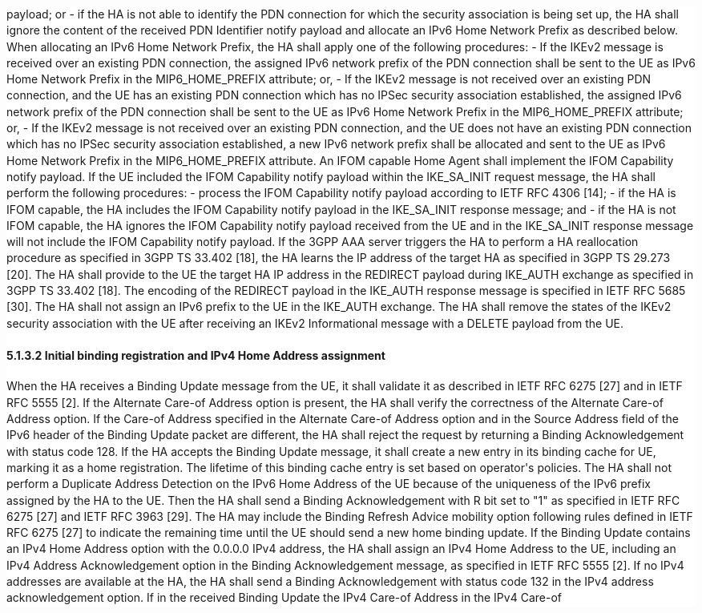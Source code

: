 payload; or
\- if the HA is not able to identify the PDN connection for which the security
association is being set up, the HA shall ignore the content of the received
PDN Identifier notify payload and allocate an IPv6 Home Network Prefix as
described below.
When allocating an IPv6 Home Network Prefix, the HA shall apply one of the
following procedures:
\- If the IKEv2 message is received over an existing PDN connection, the
assigned IPv6 network prefix of the PDN connection shall be sent to the UE as
IPv6 Home Network Prefix in the MIP6_HOME_PREFIX attribute; or,
\- If the IKEv2 message is not received over an existing PDN connection, and
the UE has an existing PDN connection which has no IPSec security association
established, the assigned IPv6 network prefix of the PDN connection shall be
sent to the UE as IPv6 Home Network Prefix in the MIP6_HOME_PREFIX attribute;
or,
\- If the IKEv2 message is not received over an existing PDN connection, and
the UE does not have an existing PDN connection which has no IPSec security
association established, a new IPv6 network prefix shall be allocated and sent
to the UE as IPv6 Home Network Prefix in the MIP6_HOME_PREFIX attribute.
An IFOM capable Home Agent shall implement the IFOM Capability notify payload.
If the UE included the IFOM Capability notify payload within the IKE_SA_INIT
request message, the HA shall perform the following procedures:
\- process the IFOM Capability notify payload according to IETF RFC 4306 [14];
\- if the HA is IFOM capable, the HA includes the IFOM Capability notify
payload in the IKE_SA_INIT response message; and
\- if the HA is not IFOM capable, the HA ignores the IFOM Capability notify
payload received from the UE and in the IKE_SA_INIT response message will not
include the IFOM Capability notify payload.
If the 3GPP AAA server triggers the HA to perform a HA reallocation procedure
as specified in 3GPP TS 33.402 [18], the HA learns the IP address of the
target HA as specified in 3GPP TS 29.273 [20]. The HA shall provide to the UE
the target HA IP address in the REDIRECT payload during IKE_AUTH exchange as
specified in 3GPP TS 33.402 [18]. The encoding of the REDIRECT payload in the
IKE_AUTH response message is specified in IETF RFC 5685 [30]. The HA shall not
assign an IPv6 prefix to the UE in the IKE_AUTH exchange. The HA shall remove
the states of the IKEv2 security association with the UE after receiving an
IKEv2 Informational message with a DELETE payload from the UE.
#### 5.1.3.2 Initial binding registration and IPv4 Home Address assignment
When the HA receives a Binding Update message from the UE, it shall validate
it as described in IETF RFC 6275 [27] and in IETF RFC 5555 [2]. If the
Alternate Care-of Address option is present, the HA shall verify the
correctness of the Alternate Care-of Address option. If the Care-of Address
specified in the Alternate Care-of Address option and in the Source Address
field of the IPv6 header of the Binding Update packet are different, the HA
shall reject the request by returning a Binding Acknowledgement with status
code 128. If the HA accepts the Binding Update message, it shall create a new
entry in its binding cache for UE, marking it as a home registration. The
lifetime of this binding cache entry is set based on operator\'s policies. The
HA shall not perform a Duplicate Address Detection on the IPv6 Home Address of
the UE because of the uniqueness of the IPv6 prefix assigned by the HA to the
UE. Then the HA shall send a Binding Acknowledgement with R bit set to \"1\"
as specified in IETF RFC 6275 [27] and IETF RFC 3963 [29]. The HA may include
the Binding Refresh Advice mobility option following rules defined in IETF RFC
6275 [27] to indicate the remaining time until the UE should send a new home
binding update.
If the Binding Update contains an IPv4 Home Address option with the 0.0.0.0
IPv4 address, the HA shall assign an IPv4 Home Address to the UE, including an
IPv4 Address Acknowledgement option in the Binding Acknowledgement message, as
specified in IETF RFC 5555 [2]. If no IPv4 addresses are available at the HA,
the HA shall send a Binding Acknowledgement with status code 132 in the IPv4
address acknowledgement option.
If in the received Binding Update the IPv4 Care-of Address in the IPv4 Care-of